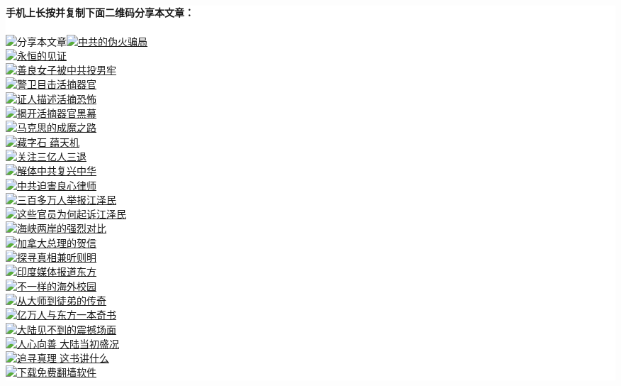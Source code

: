 <strong>手机上长按并复制下面二维码分享本文章：</strong><br><br><img src="https://quickchart.io/qr?size=256&text=https://github.com/1992513/djy/blob/master/gb/24/10/4/n14344288.md%231" title="分享本文章"></td><td VALIGN=TOP><a href="https://github.com/1992513/djy/blob/master/gb/16/1/21/n4622075.md?dfh#1" target="_blank"><img src="https://raw.githubusercontent.com/1992513/djy/master/gb/300/wei-f1.jpg" title="中共的伪火骗局"  alt="中共的伪火骗局"></a><br><a href="https://github.com/1992513/www/blob/master/README.md?dfh#9" target="_blank"><img src="https://raw.githubusercontent.com/1992513/djy/master/gb/300/yong-h.jpg" title="永恒的见证"  alt="永恒的见证"></a><br><a href="https://github.com/1992513/djy/blob/master/gb/13/9/29/n3974789.md?dfh#1" target="_blank"><img src="https://raw.githubusercontent.com/1992513/djy/master/gb/300/shang-lnz.jpg" title="善良女子被中共投男牢"  alt="善良女子被中共投男牢"></a><br><a href="https://github.com/1992513/djy/blob/master/gb/16/3/16/n4663449.md?dfh#1" target="_blank"><img src="https://raw.githubusercontent.com/1992513/djy/master/gb/300/huo-z3.jpg" title="警卫目击活摘器官"  alt="警卫目击活摘器官"></a><br><a href="https://github.com/1992513/djy/blob/master/gb/16/8/7/n8177641.md?dfh#1" target="_blank"><img src="https://raw.githubusercontent.com/1992513/djy/master/gb/300/huo-z4.jpg" title="证人描述活摘恐怖"  alt="证人描述活摘恐怖"></a><br><a href="https://github.com/1992513/djy/blob/master/gb/10/4/19/n2881569.md?dfh#1" target="_blank"><img src="https://raw.githubusercontent.com/1992513/djy/master/gb/300/huo-z1.jpg" title="揭开活摘器官黑幕"  alt="揭开活摘器官黑幕"></a><br><a href="https://github.com/1992513/djy/blob/master/gb/10/11/7/n3077476.md?dfh#1" target="_blank"><img src="https://raw.githubusercontent.com/1992513/djy/master/gb/300/ma-ks.jpg" title="马克思的成魔之路"  alt="马克思的成魔之路"></a><br><a href="https://github.com/1992513/djy/blob/master/gb/14/6/9/n4173977.md?dfh#1" target="_blank"><img src="https://raw.githubusercontent.com/1992513/djy/master/gb/300/chang-zs.jpg" title="藏字石 蕴天机"  alt="藏字石 蕴天机"></a><br><a href="https://github.com/1992513/djy/blob/master/gb/18/5/10/n10381511.md?dfh#1" target="_blank"><img src="https://raw.githubusercontent.com/1992513/djy/master/gb/300/st1.jpg" title="关注三亿人三退"  alt="关注三亿人三退"></a><br><a href="https://github.com/1992513/djy/blob/master/gb/18/3/21/n10237682.md?dfh#1" target="_blank"><img src="https://raw.githubusercontent.com/1992513/djy/master/gb/300/jie-t.jpg" title="解体中共复兴中华"  alt="解体中共复兴中华"></a><br><a href="https://github.com/1992513/djy/blob/master/gb/9/2/9/n2422991.md?dfh#1" target="_blank"><img src="https://raw.githubusercontent.com/1992513/djy/master/gb/300/gao-zs.jpg" title="中共迫害良心律师"  alt="中共迫害良心律师"></a><br><a href="https://github.com/1992513/djy/blob/master/gb/18/12/9/n10900044.md?dfh#1" target="_blank"><img src="https://raw.githubusercontent.com/1992513/djy/master/gb/300/sj1.jpg" title="三百多万人举报江泽民"  alt="三百多万人举报江泽民"></a><br><a href="https://github.com/1992513/djy/blob/master/gb/18/8/28/n10672014.md?dfh#1" target="_blank"><img src="https://raw.githubusercontent.com/1992513/djy/master/gb/300/sj2.jpg" title="这些官员为何起诉江泽民"  alt="这些官员为何起诉江泽民"></a><br><a href="https://github.com/1992513/djy/blob/master/gb/8/12/18/n2367165.md?dfh#1" target="_blank"><img src="https://raw.githubusercontent.com/1992513/djy/master/gb/300/liangan.jpg" title="海峡两岸的强烈对比"  alt="海峡两岸的强烈对比"></a><br><a href="https://github.com/1992513/djy/blob/master/gb/15/12/10/n4593139.md?dfh#1" target="_blank"><img src="https://raw.githubusercontent.com/1992513/djy/master/gb/300/jia-ndzl.jpg" title="加拿大总理的贺信"  alt="加拿大总理的贺信"></a><br><a href="https://github.com/1992513/djy/blob/master/gb/11/6/17/n3289382.md?dfh#1" target="_blank"><img src="https://raw.githubusercontent.com/1992513/djy/master/gb/300/xiao-wd.jpg" title="探寻真相兼听则明"  alt="探寻真相兼听则明"></a><br><a href="https://github.com/1992513/djy/blob/master/gb/18/10/27/n10812623.md?dfh#1" target="_blank"><img src="https://raw.githubusercontent.com/1992513/djy/master/gb/300/yindu.jpg" title="印度媒体报道东方"  alt="印度媒体报道东方"></a><br><a href="https://github.com/1992513/djy/blob/master/gb/18/6/9/n10469652.md?dfh#1" target="_blank"><img src="https://raw.githubusercontent.com/1992513/djy/master/gb/300/xie-j.jpg" title="不一样的海外校园"  alt="不一样的海外校园"></a><br><a href="https://github.com/1992513/djy/blob/master/gb/7/4/5/n1669415.md?dfh#1" target="_blank"><img src="https://raw.githubusercontent.com/1992513/djy/master/gb/300/li-up.jpg" title="从大师到徒弟的传奇"  alt="从大师到徒弟的传奇"></a><br><a href="https://github.com/1992513/djy/blob/master/gb/17/5/26/n9191512.md?dfh#1" target="_blank"><img src="https://raw.githubusercontent.com/1992513/djy/master/gb/300/zfl2.jpg" title="亿万人与东方一本奇书"  alt="亿万人与东方一本奇书"></a><br><a href="https://github.com/1992513/djy/blob/master/gb/13/11/27/n4020290.md?dfh#1" target="_blank"><img src="https://raw.githubusercontent.com/1992513/djy/master/gb/300/zhen-h.jpg" title="大陆见不到的震撼场面"  alt="大陆见不到的震撼场面"></a><br><a href="https://github.com/1992513/djy/blob/master/gb/15/7/17/n4482910.md?dfh#1" target="_blank"><img src="https://raw.githubusercontent.com/1992513/djy/master/gb/300/dalu-sk.jpg" title="人心向善 大陆当初盛况"  alt="人心向善 大陆当初盛况"></a><br><a href="https://github.com/1992513/djy/blob/master/gb/19/1/5/n10955468.md?dfh#1" target="_blank"><img src="https://raw.githubusercontent.com/1992513/djy/master/gb/300/zfl1.jpg" title="追寻真理 这书讲什么"  alt="追寻真理 这书讲什么"></a><br><a href="https://github.com/1992513/www/blob/master/README.md?dfh#1" target="_blank"><img src="https://raw.githubusercontent.com/1992513/djy/master/gb/300/fq1.jpg" title="下载免费翻墙软件"  alt="下载免费翻墙软件"></a><br></td></tr></table>
